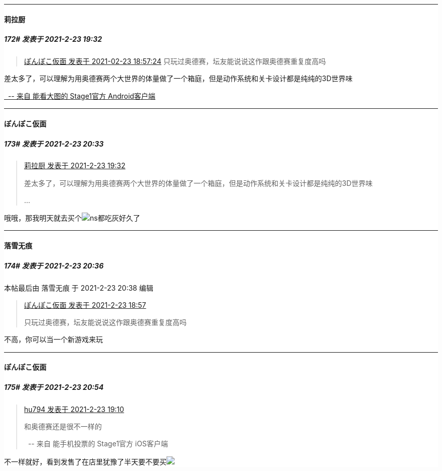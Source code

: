 -----

####  莉拉厨  
##### 172#       发表于 2021-2-23 19:32


<blockquote><a href="httphttps://bbs.saraba1st.com/2b/forum.php?mod=redirect&amp;goto=findpost&amp;pid=50419146&amp;ptid=1986541" target="_blank">ぽんぽこ仮面 发表于 2021-02-23 18:57:24</a>
只玩过奥德赛，坛友能说说这作跟奥德赛重复度高吗</blockquote>差太多了，可以理解为用奥德赛两个大世界的体量做了一个箱庭，但是动作系统和关卡设计都是纯纯的3D世界味

[  -- 来自 能看大图的 Stage1官方 Android客户端](https://www.coolapk.com/apk/140634)


-----

####  ぽんぽこ仮面  
##### 173#       发表于 2021-2-23 20:33


<blockquote><a href="httphttps://bbs.saraba1st.com/2b/forum.php?mod=redirect&amp;goto=findpost&amp;pid=50419462&amp;ptid=1986541" target="_blank">莉拉厨 发表于 2021-2-23 19:32</a>

差太多了，可以理解为用奥德赛两个大世界的体量做了一个箱庭，但是动作系统和关卡设计都是纯纯的3D世界味


 ...</blockquote>
哦哦，那我明天就去买个<img src="https://static.saraba1st.com/image/smiley/face2017/068.png" referrerpolicy="no-referrer">ns都吃灰好久了


-----

####  落雪无痕  
##### 174#       发表于 2021-2-23 20:36


 本帖最后由 落雪无痕 于 2021-2-23 20:38 编辑 
<blockquote><a href="httphttps://bbs.saraba1st.com/2b/forum.php?mod=redirect&amp;goto=findpost&amp;pid=50419146&amp;ptid=1986541" target="_blank">ぽんぽこ仮面 发表于 2021-2-23 18:57</a>

只玩过奥德赛，坛友能说说这作跟奥德赛重复度高吗</blockquote>
不高，你可以当一个新游戏来玩


-----

####  ぽんぽこ仮面  
##### 175#       发表于 2021-2-23 20:54


<blockquote><a href="httphttps://bbs.saraba1st.com/2b/forum.php?mod=redirect&amp;goto=findpost&amp;pid=50419264&amp;ptid=1986541" target="_blank">hu794 发表于 2021-2-23 19:10</a>

和奥德赛还是很不一样的


  -- 来自 能手机投票的 Stage1官方 iOS客户端</blockquote>
不一样就好，看到发售了在店里犹豫了半天要不要买<img src="https://static.saraba1st.com/image/smiley/face2017/057.png" referrerpolicy="no-referrer">
